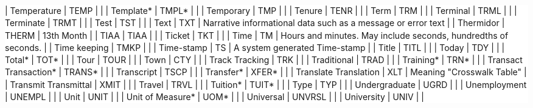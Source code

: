 | Temperature                                                  | TEMP             |                                                              |
| Template*                                                    | TMPL*            |                                                              |
| Temporary                                                    | TMP              |                                                              |
| Tenure                                                       | TENR             |                                                              |
| Term                                                         | TRM              |                                                              |
| Terminal                                                     | TRML             |                                                              |
| Terminate                                                    | TRMT             |                                                              |
| Test                                                         | TST              |                                                              |
| Text                                                         | TXT              | Narrative informational data such as a message or error   text |
| Thermidor                                                    | THERM            | 13th Month                                                   |
| TIAA                                                         | TIAA             |                                                              |
| Ticket                                                       | TKT              |                                                              |
| Time                                                         | TM               | Hours and minutes. May include seconds, hundredths of   seconds. |
| Time keeping                                                 | TMKP             |                                                              |
| Time-stamp                                                   | TS               | A system generated Time-stamp                                |
| Title                                                        | TITL             |                                                              |
| Today                                                        | TDY              |                                                              |
| Total*                                                       | TOT*             |                                                              |
| Tour                                                         | TOUR             |                                                              |
| Town                                                         | CTY              |                                                              |
| Track    Tracking                                            | TRK              |                                                              |
| Traditional                                                  | TRAD             |                                                              |
| Training*                                                    | TRN*             |                                                              |
| Transact    Transaction*                                     | TRANS*           |                                                              |
| Transcript                                                   | TSCP             |                                                              |
| Transfer*                                                    | XFER*            |                                                              |
| Translate    Translation                                     | XLT              | Meaning "Crosswalk Table"                                    |
| Transmit    Transmittal                                      | XMIT             |                                                              |
| Travel                                                       | TRVL             |                                                              |
| Tuition*                                                     | TUIT*            |                                                              |
| Type                                                         | TYP              |                                                              |
| Undergraduate                                                | UGRD             |                                                              |
| Unemployment                                                 | UNEMPL           |                                                              |
| Unit                                                         | UNIT             |                                                              |
| Unit of Measure*                                             | UOM*             |                                                              |
| Universal                                                    | UNVRSL           |                                                              |
| University                                                   | UNIV             |                                                              |